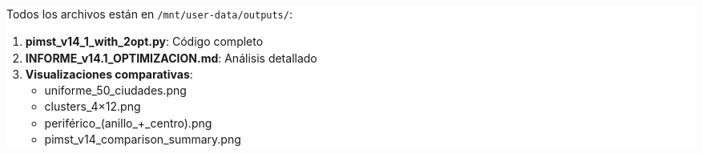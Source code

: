 Todos los archivos están en `/mnt/user-data/outputs/`:

1. **pimst_v14_1_with_2opt.py**: Código completo
2. **INFORME_v14.1_OPTIMIZACION.md**: Análisis detallado
3. **Visualizaciones comparativas**:
   - uniforme_50_ciudades.png
   - clusters_4×12.png
   - periférico_(anillo_+_centro).png
   - pimst_v14_comparison_summary.png
